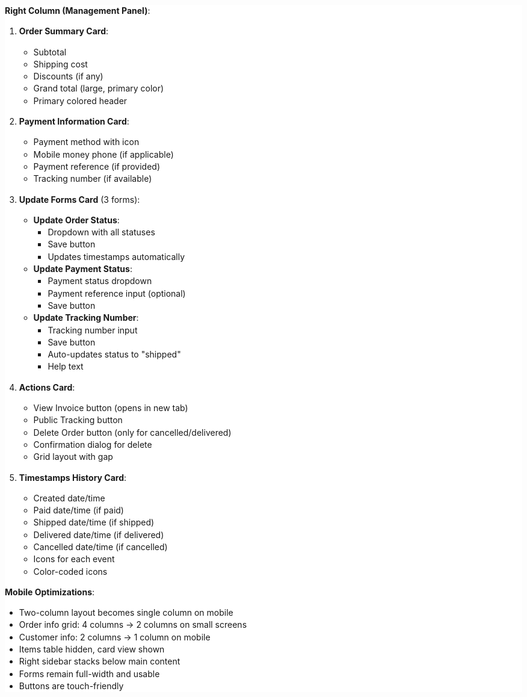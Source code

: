 **Right Column (Management Panel)**:

1. **Order Summary Card**:
   - Subtotal
   - Shipping cost
   - Discounts (if any)
   - Grand total (large, primary color)
   - Primary colored header

2. **Payment Information Card**:
   - Payment method with icon
   - Mobile money phone (if applicable)
   - Payment reference (if provided)
   - Tracking number (if available)

3. **Update Forms Card** (3 forms):
   - **Update Order Status**:
     - Dropdown with all statuses
     - Save button
     - Updates timestamps automatically
   - **Update Payment Status**:
     - Payment status dropdown
     - Payment reference input (optional)
     - Save button
   - **Update Tracking Number**:
     - Tracking number input
     - Save button
     - Auto-updates status to "shipped"
     - Help text

4. **Actions Card**:
   - View Invoice button (opens in new tab)
   - Public Tracking button
   - Delete Order button (only for cancelled/delivered)
   - Confirmation dialog for delete
   - Grid layout with gap

5. **Timestamps History Card**:
   - Created date/time
   - Paid date/time (if paid)
   - Shipped date/time (if shipped)
   - Delivered date/time (if delivered)
   - Cancelled date/time (if cancelled)
   - Icons for each event
   - Color-coded icons

**Mobile Optimizations**:
- Two-column layout becomes single column on mobile
- Order info grid: 4 columns → 2 columns on small screens
- Customer info: 2 columns → 1 column on mobile
- Items table hidden, card view shown
- Right sidebar stacks below main content
- Forms remain full-width and usable
- Buttons are touch-friendly

